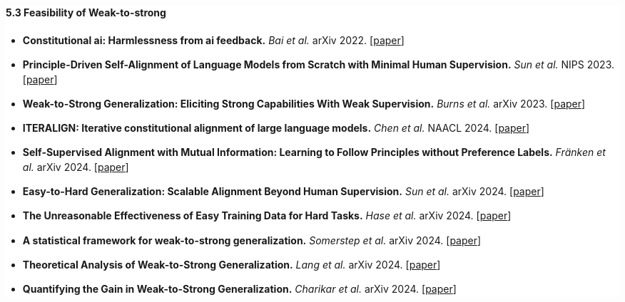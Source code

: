 
#### 5.3 Feasibility of Weak-to-strong

* **Constitutional ai: Harmlessness from ai feedback.** *Bai et al.* arXiv 2022. [[paper](https://arxiv.org/abs/2212.08073)]

* **Principle-Driven Self-Alignment of Language Models from Scratch with Minimal Human Supervision.** *Sun et al.* NIPS 2023. [[paper](https://proceedings.neurips.cc/paper_files/paper/2023/file/0764db1151b936aca59249e2c1386101-Paper-Conference.pdf)]

* **Weak-to-Strong Generalization: Eliciting Strong Capabilities With Weak Supervision.** *Burns et al.* arXiv 2023. [[paper](https://arxiv.org/abs/2312.09390)]

* **ITERALIGN: Iterative constitutional alignment of large language models.** *Chen et al.* NAACL 2024. [[paper](https://arxiv.org/abs/2403.18341)]

* **Self-Supervised Alignment with Mutual Information: Learning to Follow Principles without Preference Labels.** *Fränken et al.* arXiv 2024. [[paper](https://arxiv.org/abs/2404.14313)]

* **Easy-to-Hard Generalization: Scalable Alignment Beyond Human Supervision.** *Sun et al.* arXiv 2024. [[paper](https://arxiv.org/abs/2403.09472)]

* **The Unreasonable Effectiveness of Easy Training Data for Hard Tasks.** *Hase et al.* arXiv 2024. [[paper](https://arxiv.org/abs/2401.06751)]

* **A statistical framework for weak-to-strong generalization.** *Somerstep et al.* arXiv 2024. [[paper](https://arxiv.org/abs/2405.16236)]

* **Theoretical Analysis of Weak-to-Strong Generalization.** *Lang et al.* arXiv 2024. [[paper](https://arxiv.org/abs/2405.16043)]

* **Quantifying the Gain in Weak-to-Strong Generalization.** *Charikar et al.* arXiv 2024. [[paper](https://arxiv.org/abs/2405.15116)]
